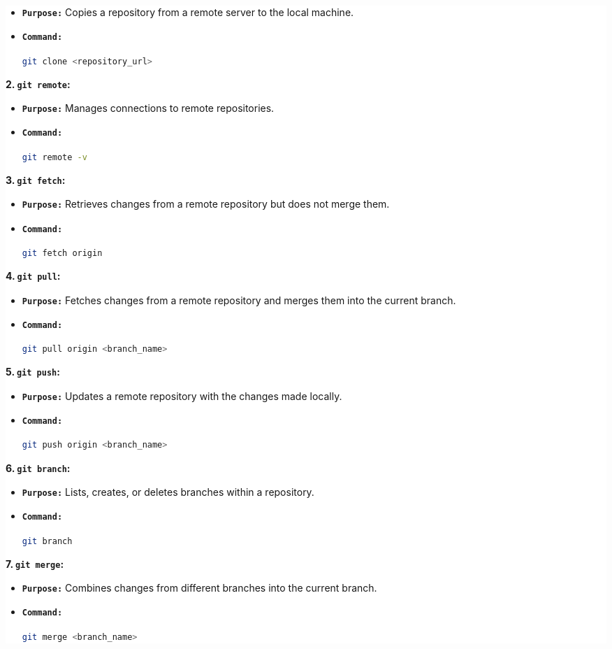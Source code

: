 - **`Purpose:`** Copies a repository from a remote server to the local machine.
- **`Command:`**

     ```bash
     git clone <repository_url>
     ```

**2. `git remote`:**

- **`Purpose:`** Manages connections to remote repositories.
- **`Command:`**

     ```bash
     git remote -v
     ```

**3. `git fetch`:**

- **`Purpose:`** Retrieves changes from a remote repository but does not merge them.
- **`Command:`**

     ```bash
     git fetch origin
     ```

**4. `git pull`:**

- **`Purpose:`** Fetches changes from a remote repository and merges them into the current branch.
- **`Command:`**

     ```bash
     git pull origin <branch_name>
     ```

**5. `git push`:**

- **`Purpose:`** Updates a remote repository with the changes made locally.
- **`Command:`**

     ```bash
     git push origin <branch_name>
     ```

**6. `git branch`:**

- **`Purpose:`** Lists, creates, or deletes branches within a repository.
- **`Command:`**

     ```bash
     git branch
     ```

**7. `git merge`:**

- **`Purpose:`** Combines changes from different branches into the current branch.
- **`Command:`**

     ```bash
     git merge <branch_name>
     ```
